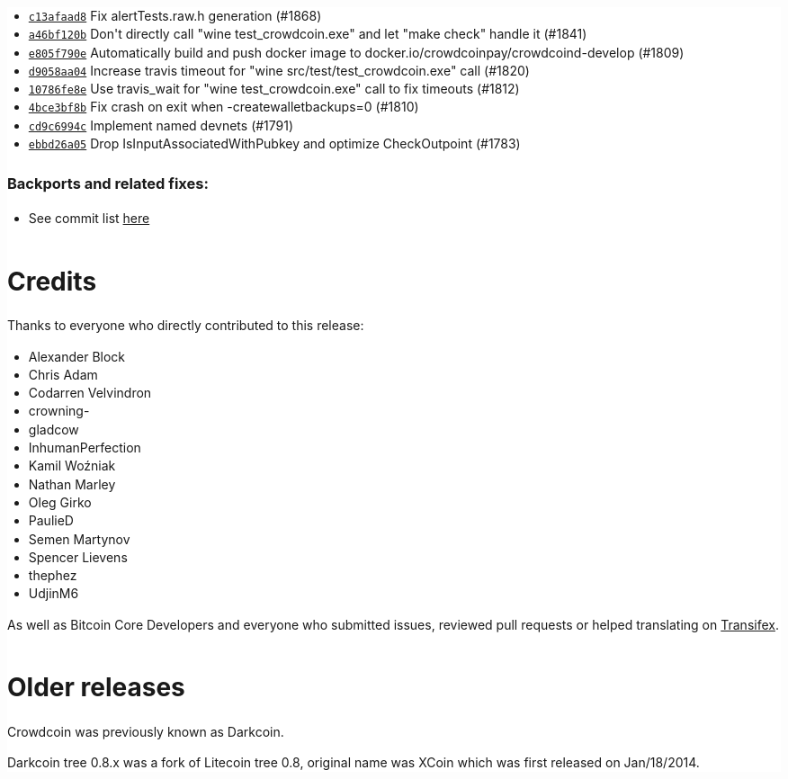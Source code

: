 - [`c13afaad8`](https://github.com/crowdcoinpay/crowdcoin/commit/c13afaad8) Fix alertTests.raw.h generation (#1868)
- [`a46bf120b`](https://github.com/crowdcoinpay/crowdcoin/commit/a46bf120b) Don't directly call "wine test_crowdcoin.exe" and let "make check" handle it (#1841)
- [`e805f790e`](https://github.com/crowdcoinpay/crowdcoin/commit/e805f790e) Automatically build and push docker image to docker.io/crowdcoinpay/crowdcoind-develop (#1809)
- [`d9058aa04`](https://github.com/crowdcoinpay/crowdcoin/commit/d9058aa04) Increase travis timeout for "wine src/test/test_crowdcoin.exe" call (#1820)
- [`10786fe8e`](https://github.com/crowdcoinpay/crowdcoin/commit/10786fe8e) Use travis_wait for "wine test_crowdcoin.exe" call to fix timeouts (#1812)
- [`4bce3bf8b`](https://github.com/crowdcoinpay/crowdcoin/commit/4bce3bf8b) Fix crash on exit when -createwalletbackups=0 (#1810)
- [`cd9c6994c`](https://github.com/crowdcoinpay/crowdcoin/commit/cd9c6994c) Implement named devnets (#1791)
- [`ebbd26a05`](https://github.com/crowdcoinpay/crowdcoin/commit/ebbd26a05) Drop IsInputAssociatedWithPubkey and optimize CheckOutpoint (#1783)

### Backports and related fixes:
- See commit list [here](https://github.com/crowdcoinpay/crowdcoin/blob/master/doc/release-notes/crowdcoin/release-notes-0.12.3-backports.md)


Credits
=======

Thanks to everyone who directly contributed to this release:

- Alexander Block
- Chris Adam
- Codarren Velvindron
- crowning-
- gladcow
- InhumanPerfection
- Kamil Woźniak
- Nathan Marley
- Oleg Girko
- PaulieD
- Semen Martynov
- Spencer Lievens
- thephez
- UdjinM6

As well as Bitcoin Core Developers and everyone who submitted issues,
reviewed pull requests or helped translating on
[Transifex](https://www.transifex.com/projects/p/crowdcoin/).


Older releases
==============

Crowdcoin was previously known as Darkcoin.

Darkcoin tree 0.8.x was a fork of Litecoin tree 0.8, original name was XCoin
which was first released on Jan/18/2014.
